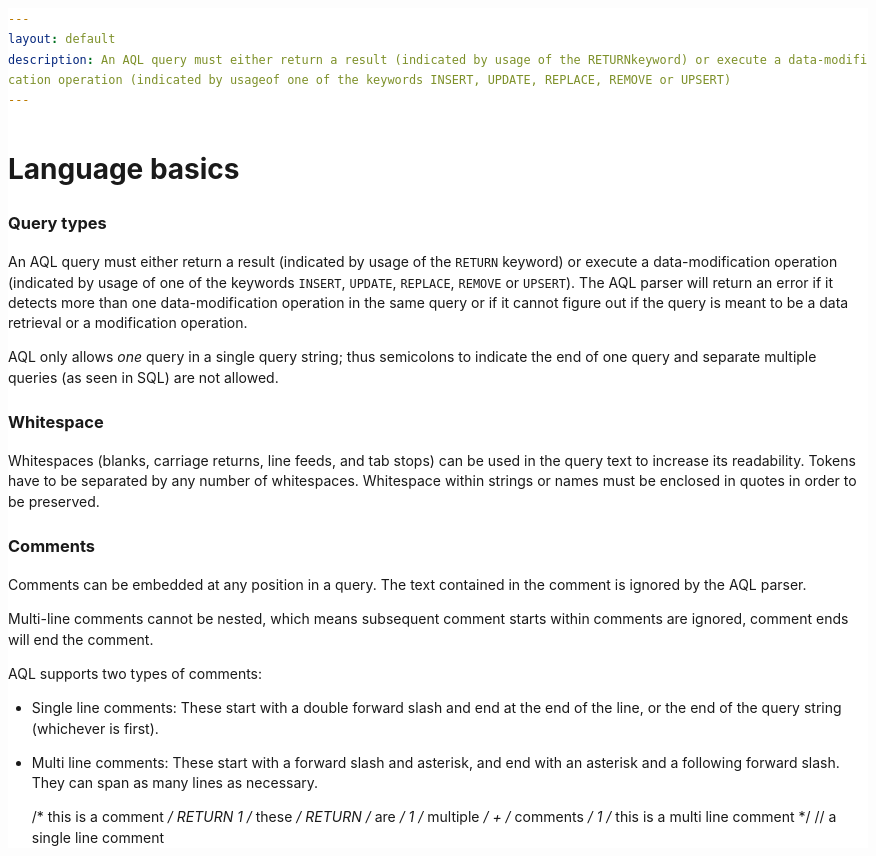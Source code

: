 ```yaml
---
layout: default
description: An AQL query must either return a result (indicated by usage of the RETURNkeyword) or execute a data-modification operation (indicated by usageof one of the keywords INSERT, UPDATE, REPLACE, REMOVE or UPSERT)
---
```

Language basics
===============

### Query types

An AQL query must either return a result (indicated by usage of the `RETURN`
keyword) or execute a data-modification operation (indicated by usage
of one of the keywords `INSERT`, `UPDATE`, `REPLACE`, `REMOVE` or `UPSERT`). The AQL
parser will return an error if it detects more than one data-modification 
operation in the same query or if it cannot figure out if the query is meant
to be a data retrieval or a modification operation.

AQL only allows *one* query in a single query string; thus semicolons to
indicate the end of one query and separate multiple queries (as seen in SQL) are
not allowed.

### Whitespace

Whitespaces (blanks, carriage returns, line feeds, and tab stops) can be used
in the query text to increase its readability. Tokens have to be separated by
any number of whitespaces. Whitespace within strings or names must be enclosed
in quotes in order to be preserved.

### Comments

Comments can be embedded at any position in a query. The text contained in the
comment is ignored by the AQL parser.

Multi-line comments cannot be nested, which means subsequent comment starts within
comments are ignored, comment ends will end the comment.

AQL supports two types of comments:
- Single line comments: These start with a double forward slash and end at
  the end of the line, or the end of the query string (whichever is first).
- Multi line comments: These start with a forward slash and asterisk, and
  end with an asterisk and a following forward slash. They can span as many
  lines as necessary.


    /* this is a comment */ RETURN 1
    /* these */ RETURN /* are */ 1 /* multiple */ + /* comments */ 1
    /* this is
       a multi line
       comment */
    // a single line comment
